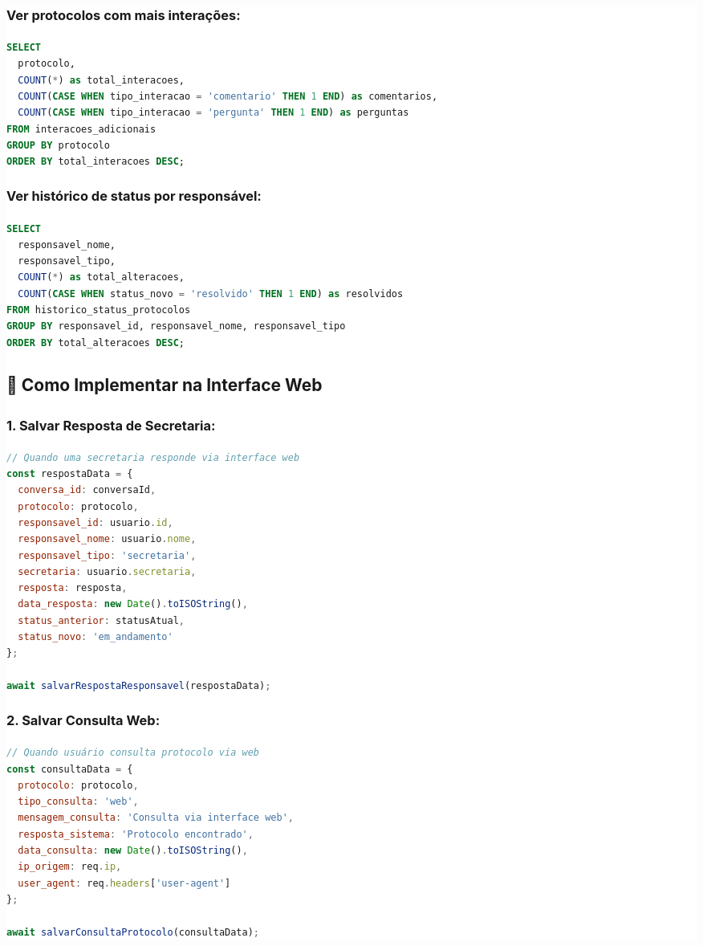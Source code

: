 ### **Ver protocolos com mais interações:**
```sql
SELECT 
  protocolo,
  COUNT(*) as total_interacoes,
  COUNT(CASE WHEN tipo_interacao = 'comentario' THEN 1 END) as comentarios,
  COUNT(CASE WHEN tipo_interacao = 'pergunta' THEN 1 END) as perguntas
FROM interacoes_adicionais 
GROUP BY protocolo
ORDER BY total_interacoes DESC;
```

### **Ver histórico de status por responsável:**
```sql
SELECT 
  responsavel_nome,
  responsavel_tipo,
  COUNT(*) as total_alteracoes,
  COUNT(CASE WHEN status_novo = 'resolvido' THEN 1 END) as resolvidos
FROM historico_status_protocolos 
GROUP BY responsavel_id, responsavel_nome, responsavel_tipo
ORDER BY total_alteracoes DESC;
```

## 🚀 Como Implementar na Interface Web

### **1. Salvar Resposta de Secretaria:**
```javascript
// Quando uma secretaria responde via interface web
const respostaData = {
  conversa_id: conversaId,
  protocolo: protocolo,
  responsavel_id: usuario.id,
  responsavel_nome: usuario.nome,
  responsavel_tipo: 'secretaria',
  secretaria: usuario.secretaria,
  resposta: resposta,
  data_resposta: new Date().toISOString(),
  status_anterior: statusAtual,
  status_novo: 'em_andamento'
};

await salvarRespostaResponsavel(respostaData);
```

### **2. Salvar Consulta Web:**
```javascript
// Quando usuário consulta protocolo via web
const consultaData = {
  protocolo: protocolo,
  tipo_consulta: 'web',
  mensagem_consulta: 'Consulta via interface web',
  resposta_sistema: 'Protocolo encontrado',
  data_consulta: new Date().toISOString(),
  ip_origem: req.ip,
  user_agent: req.headers['user-agent']
};

await salvarConsultaProtocolo(consultaData);
```
